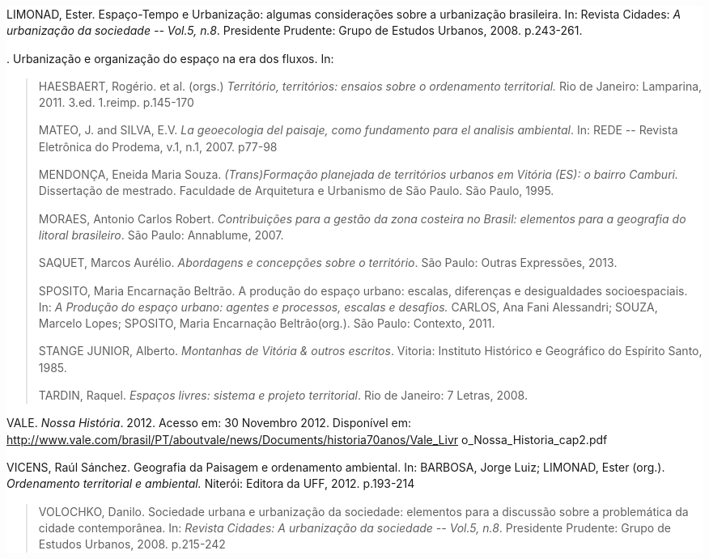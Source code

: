 LIMONAD, Ester. Espaço-Tempo e Urbanização: algumas considerações sobre
a urbanização brasileira. In: Revista Cidades: *A urbanização da
sociedade -- Vol.5, n.8*. Presidente Prudente: Grupo de Estudos Urbanos, 2008. 
p.243-261.

. Urbanização e organização do espaço na era dos fluxos. In:

> HAESBAERT, Rogério. et al. (orgs.) *Território, territórios: ensaios
> sobre o ordenamento territorial.* Rio de Janeiro: Lamparina, 2011.
> 3.ed. 1.reimp. p.145-170
>
> MATEO, J. and SILVA, E.V. *La geoecologia del paisaje, como fundamento
> para el analisis ambiental*. In: REDE -- Revista Eletrônica do
> Prodema, v.1, n.1, 2007. p77-98
>
> MENDONÇA, Eneida Maria Souza. *(Trans)Formação planejada de
> territórios urbanos em Vitória (ES): o bairro Camburi.* Dissertação de
> mestrado. Faculdade de Arquitetura e Urbanismo de São Paulo. São
> Paulo, 1995.
>
> MORAES, Antonio Carlos Robert. *Contribuições para a gestão da zona
> costeira no Brasil: elementos para a geografia do litoral brasileiro*.
> São Paulo: Annablume, 2007.
>
> SAQUET, Marcos Aurélio. *Abordagens e concepções sobre o território*.
> São Paulo: Outras Expressões, 2013.
>
> SPOSITO, Maria Encarnação Beltrão. A produção do espaço urbano:
> escalas, diferenças e desigualdades socioespaciais. In: *A Produção do
> espaço urbano: agentes e processos, escalas e desafios.* CARLOS, Ana
> Fani Alessandri; SOUZA, Marcelo Lopes; SPOSITO, Maria Encarnação
> Beltrão(org.). São Paulo: Contexto, 2011.
>
> STANGE JUNIOR, Alberto. *Montanhas de Vitória & outros escritos*.
> Vitoria: Instituto Histórico e Geográfico do Espírito Santo, 1985.
>
> TARDIN, Raquel. *Espaços livres: sistema e projeto territorial*. Rio
> de Janeiro: 7 Letras, 2008.

VALE. *Nossa História*. 2012. Acesso em: 30 Novembro 2012. Disponível
em:
<http://www.vale.com/brasil/PT/aboutvale/news/Documents/historia70anos/Vale_Livr>
o_Nossa_Historia_cap2.pdf

VICENS, Raúl Sánchez. Geografia da Paisagem e ordenamento ambiental. In:
BARBOSA, Jorge Luiz; LIMONAD, Ester (org.). *Ordenamento territorial e
ambiental.* Niterói: Editora da UFF, 2012. p.193-214

> VOLOCHKO, Danilo. Sociedade urbana e urbanização da sociedade:
> elementos para a discussão sobre a problemática da cidade
> contemporânea. In: *Revista Cidades: A urbanização da sociedade --
> Vol.5, n.8*. Presidente Prudente: Grupo de Estudos Urbanos, 2008.
> p.215-242
